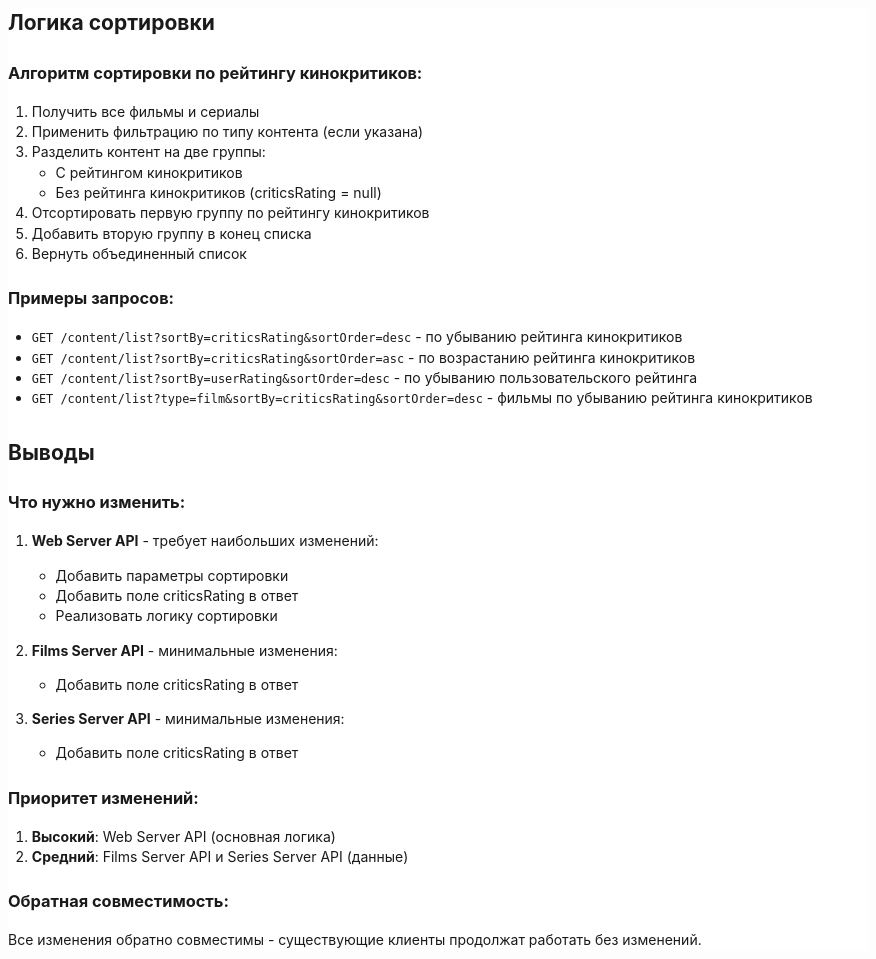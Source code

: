 ## Логика сортировки

### Алгоритм сортировки по рейтингу кинокритиков:
1. Получить все фильмы и сериалы
2. Применить фильтрацию по типу контента (если указана)
3. Разделить контент на две группы:
   - С рейтингом кинокритиков
   - Без рейтинга кинокритиков (criticsRating = null)
4. Отсортировать первую группу по рейтингу кинокритиков
5. Добавить вторую группу в конец списка
6. Вернуть объединенный список

### Примеры запросов:
- `GET /content/list?sortBy=criticsRating&sortOrder=desc` - по убыванию рейтинга кинокритиков
- `GET /content/list?sortBy=criticsRating&sortOrder=asc` - по возрастанию рейтинга кинокритиков
- `GET /content/list?sortBy=userRating&sortOrder=desc` - по убыванию пользовательского рейтинга
- `GET /content/list?type=film&sortBy=criticsRating&sortOrder=desc` - фильмы по убыванию рейтинга кинокритиков

## Выводы

### Что нужно изменить:

1. **Web Server API** - требует наибольших изменений:
   - Добавить параметры сортировки
   - Добавить поле criticsRating в ответ
   - Реализовать логику сортировки

2. **Films Server API** - минимальные изменения:
   - Добавить поле criticsRating в ответ

3. **Series Server API** - минимальные изменения:
   - Добавить поле criticsRating в ответ

### Приоритет изменений:
1. **Высокий**: Web Server API (основная логика)
2. **Средний**: Films Server API и Series Server API (данные)

### Обратная совместимость:
Все изменения обратно совместимы - существующие клиенты продолжат работать без изменений.
